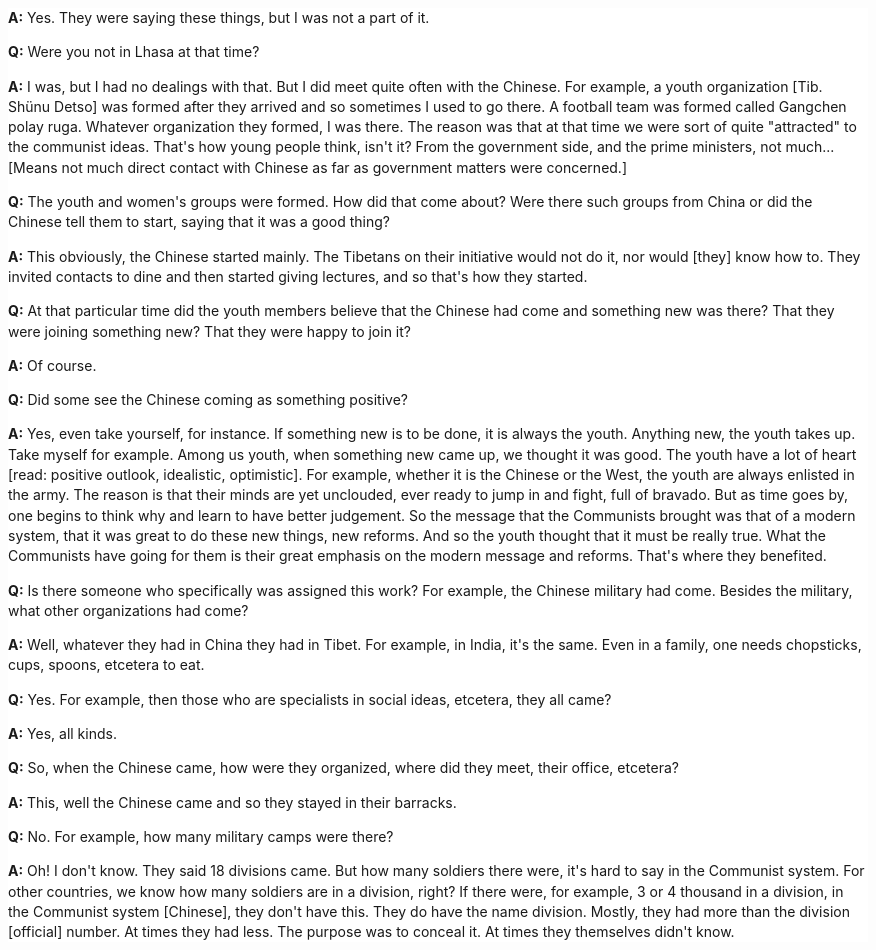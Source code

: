**A:**  Yes. They were saying these things, but I was not a part of it.   

**Q:**  Were you not in Lhasa at that time?   

**A:**  I was, but I had no dealings with that. But I did meet quite often with the Chinese. For example, a youth organization [Tib. Shünu Detso] was formed after they arrived and so sometimes I used to go there. A football team was formed called Gangchen polay ruga. Whatever organization they formed, I was there. The reason was that at that time we were sort of quite "attracted" to the communist ideas. That's how young people think, isn't it? From the government side, and the prime ministers, not much... [Means not much direct contact with Chinese as far as government matters were concerned.]   

**Q:**  The youth and women's groups were formed. How did that come about? Were there such groups from China or did the Chinese tell them to start, saying that it was a good thing?   

**A:**  This obviously, the Chinese started mainly. The Tibetans on their initiative would not do it, nor would [they] know how to. They invited contacts to dine and then started giving lectures, and so that's how they started.   

**Q:**  At that particular time did the youth members believe that the Chinese had come and something new was there? That they were joining something new? That they were happy to join it?   

**A:**  Of course.   

**Q:**  Did some see the Chinese coming as something positive?   

**A:**  Yes, even take yourself, for instance. If something new is to be done, it is always the youth. Anything new, the youth takes up. Take myself for example. Among us youth, when something new came up, we thought it was good. The youth have a lot of heart [read: positive outlook, idealistic, optimistic]. For example, whether it is the Chinese or the West, the youth are always enlisted in the army. The reason is that their minds are yet unclouded, ever ready to jump in and fight, full of bravado. But as time goes by, one begins to think why and learn to have better judgement. So the message that the Communists brought was that of a modern system, that it was great to do these new things, new reforms. And so the youth thought that it must be really true. What the Communists have going for them is their great emphasis on the modern message and reforms. That's where they benefited.   

**Q:**  Is there someone who specifically was assigned this work? For example, the Chinese military had come. Besides the military, what other organizations had come?   

**A:**  Well, whatever they had in China they had in Tibet. For example, in India, it's the same. Even in a family, one needs chopsticks, cups, spoons, etcetera to eat.   

**Q:**  Yes. For example, then those who are specialists in social ideas, etcetera, they all came?   

**A:**  Yes, all kinds.   

**Q:**  So, when the Chinese came, how were they organized, where did they meet, their office, etcetera?   

**A:** 
 This, well the Chinese came and so they stayed in their barracks.   

**Q:**  No. For example, how many military camps were there?   

**A:**  Oh! I don't know. They said 18 divisions came. But how many soldiers there were, it's hard to say in the Communist system. For other countries, we know how many soldiers are in a division, right? If there were, for example, 3 or 4 thousand in a division, in the Communist system [Chinese], they don't have this. They do have the name division. Mostly, they had more than the division [official] number. At times they had less. The purpose was to conceal it. At times they themselves didn't know.   
